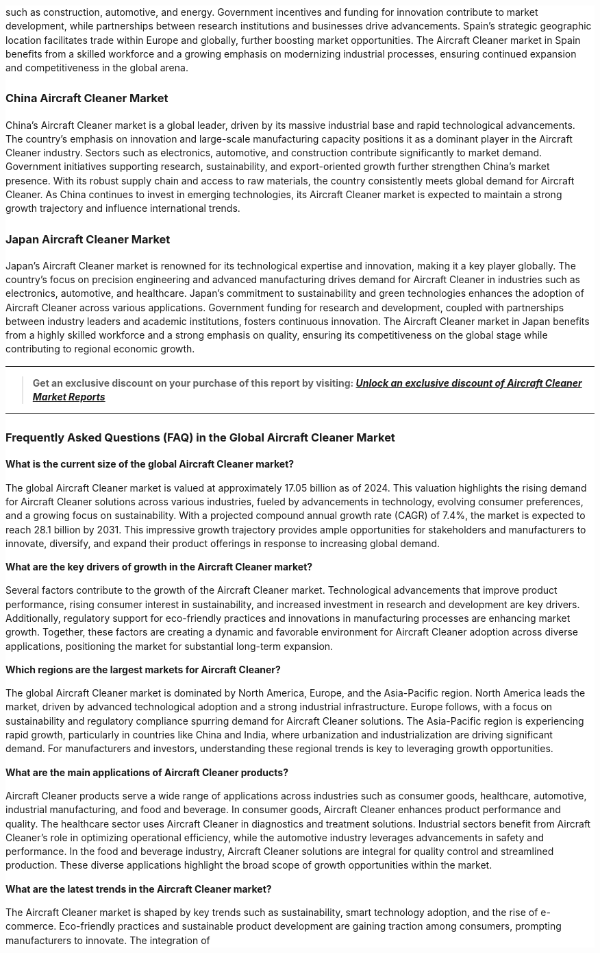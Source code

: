 such as construction, automotive, and energy. Government incentives and funding for innovation contribute to market development, while partnerships between research institutions and businesses drive advancements. Spain&rsquo;s strategic geographic location facilitates trade within Europe and globally, further boosting market opportunities. The Aircraft Cleaner market in Spain benefits from a skilled workforce and a growing emphasis on modernizing industrial processes, ensuring continued expansion and competitiveness in the global arena.</p><h3>China Aircraft Cleaner Market</h3><p>China&rsquo;s Aircraft Cleaner market is a global leader, driven by its massive industrial base and rapid technological advancements. The country&rsquo;s emphasis on innovation and large-scale manufacturing capacity positions it as a dominant player in the Aircraft Cleaner industry. Sectors such as electronics, automotive, and construction contribute significantly to market demand. Government initiatives supporting research, sustainability, and export-oriented growth further strengthen China&rsquo;s market presence. With its robust supply chain and access to raw materials, the country consistently meets global demand for Aircraft Cleaner. As China continues to invest in emerging technologies, its Aircraft Cleaner market is expected to maintain a strong growth trajectory and influence international trends.</p><h3>Japan Aircraft Cleaner Market</h3><p>Japan&rsquo;s Aircraft Cleaner market is renowned for its technological expertise and innovation, making it a key player globally. The country&rsquo;s focus on precision engineering and advanced manufacturing drives demand for Aircraft Cleaner in industries such as electronics, automotive, and healthcare. Japan&rsquo;s commitment to sustainability and green technologies enhances the adoption of Aircraft Cleaner across various applications. Government funding for research and development, coupled with partnerships between industry leaders and academic institutions, fosters continuous innovation. The Aircraft Cleaner market in Japan benefits from a highly skilled workforce and a strong emphasis on quality, ensuring its competitiveness on the global stage while contributing to regional economic growth.</p><hr /><blockquote><p><strong>Get an exclusive discount on your purchase of this report by visiting: <em><a href="://marketresearchpulse.com/ask-for-discount/102814?utm_source=Github&amp;utm_medium=023">Unlock an exclusive discount of Aircraft Cleaner Market Reports</a></em>&nbsp;</strong></p></blockquote><hr /><h3>Frequently Asked Questions (FAQ) in the Global Aircraft Cleaner Market</h3><p><strong>What is the current size of the global Aircraft Cleaner market?</strong></p><p>The global Aircraft Cleaner market is valued at approximately 17.05 billion as of 2024. This valuation highlights the rising demand for Aircraft Cleaner solutions across various industries, fueled by advancements in technology, evolving consumer preferences, and a growing focus on sustainability. With a projected compound annual growth rate (CAGR) of 7.4%, the market is expected to reach 28.1 billion by 2031. This impressive growth trajectory provides ample opportunities for stakeholders and manufacturers to innovate, diversify, and expand their product offerings in response to increasing global demand.</p><p><strong>What are the key drivers of growth in the Aircraft Cleaner market?</strong></p><p>Several factors contribute to the growth of the Aircraft Cleaner market. Technological advancements that improve product performance, rising consumer interest in sustainability, and increased investment in research and development are key drivers. Additionally, regulatory support for eco-friendly practices and innovations in manufacturing processes are enhancing market growth. Together, these factors are creating a dynamic and favorable environment for Aircraft Cleaner adoption across diverse applications, positioning the market for substantial long-term expansion.</p><p><strong>Which regions are the largest markets for Aircraft Cleaner?</strong></p><p>The global Aircraft Cleaner market is dominated by North America, Europe, and the Asia-Pacific region. North America leads the market, driven by advanced technological adoption and a strong industrial infrastructure. Europe follows, with a focus on sustainability and regulatory compliance spurring demand for Aircraft Cleaner solutions. The Asia-Pacific region is experiencing rapid growth, particularly in countries like China and India, where urbanization and industrialization are driving significant demand. For manufacturers and investors, understanding these regional trends is key to leveraging growth opportunities.</p><p><strong>What are the main applications of Aircraft Cleaner products?</strong></p><p>Aircraft Cleaner products serve a wide range of applications across industries such as consumer goods, healthcare, automotive, industrial manufacturing, and food and beverage. In consumer goods, Aircraft Cleaner enhances product performance and quality. The healthcare sector uses Aircraft Cleaner in diagnostics and treatment solutions. Industrial sectors benefit from Aircraft Cleaner&rsquo;s role in optimizing operational efficiency, while the automotive industry leverages advancements in safety and performance. In the food and beverage industry, Aircraft Cleaner solutions are integral for quality control and streamlined production. These diverse applications highlight the broad scope of growth opportunities within the market.</p><p><strong>What are the latest trends in the Aircraft Cleaner market?</strong></p><p>The Aircraft Cleaner market is shaped by key trends such as sustainability, smart technology adoption, and the rise of e-commerce. Eco-friendly practices and sustainable product development are gaining traction among consumers, prompting manufacturers to innovate. The integration of